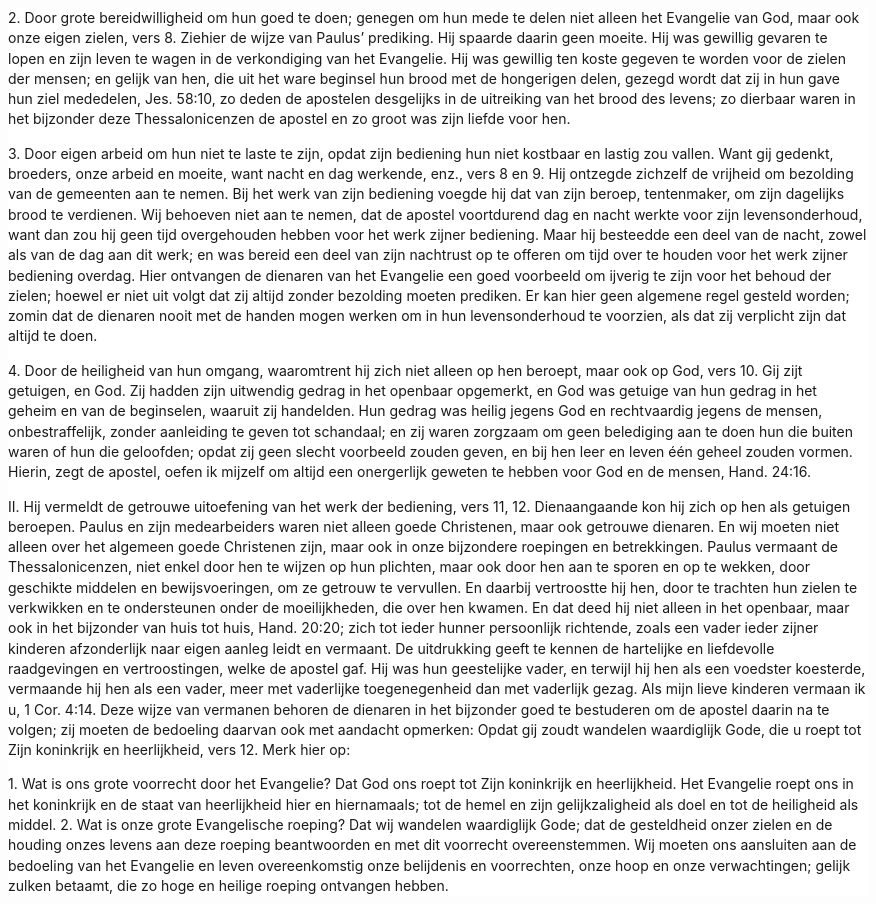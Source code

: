 2\. Door grote bereidwilligheid om hun goed te doen; genegen om hun mede te delen niet alleen het Evangelie van God, maar ook onze eigen zielen, vers 8. Ziehier de wijze van Paulus’ prediking. Hij spaarde daarin geen moeite. Hij was gewillig gevaren te lopen en zijn leven te wagen in de verkondiging van het Evangelie. Hij was gewillig ten koste gegeven te worden voor de zielen der mensen; en gelijk van hen, die uit het ware beginsel hun brood met de hongerigen delen, gezegd wordt dat zij in hun gave hun ziel mededelen, Jes. 58:10, zo deden de apostelen desgelijks in de uitreiking van het brood des levens; zo dierbaar waren in het bijzonder deze Thessalonicenzen de apostel en zo groot was zijn liefde voor hen. 

3\. Door eigen arbeid om hun niet te laste te zijn, opdat zijn bediening hun niet kostbaar en lastig zou vallen. Want gij gedenkt, broeders, onze arbeid en moeite, want nacht en dag werkende, enz., vers 8 en 9. Hij ontzegde zichzelf de vrijheid om bezolding van de gemeenten aan te nemen. Bij het werk van zijn bediening voegde hij dat van zijn beroep, tentenmaker, om zijn dagelijks brood te verdienen. Wij behoeven niet aan te nemen, dat de apostel voortdurend dag en nacht werkte voor zijn levensonderhoud, want dan zou hij geen tijd overgehouden hebben voor het werk zijner bediening. Maar hij besteedde een deel van de nacht, zowel als van de dag aan dit werk; en was bereid een deel van zijn nachtrust op te offeren om tijd over te houden voor het werk zijner bediening overdag. Hier ontvangen de dienaren van het Evangelie een goed voorbeeld om ijverig te zijn voor het behoud der zielen; hoewel er niet uit volgt dat zij altijd zonder bezolding moeten prediken. Er kan hier geen algemene regel gesteld worden; zomin dat de dienaren nooit met de handen mogen werken om in hun levensonderhoud te voorzien, als dat zij verplicht zijn dat altijd te doen. 

4\. Door de heiligheid van hun omgang, waaromtrent hij zich niet alleen op hen beroept, maar ook op God, vers 10. Gij zijt getuigen, en God. Zij hadden zijn uitwendig gedrag in het openbaar opgemerkt, en God was getuige van hun gedrag in het geheim en van de beginselen, waaruit zij handelden. Hun gedrag was heilig jegens God en rechtvaardig jegens de mensen, onbestraffelijk, zonder aanleiding te geven tot schandaal; en zij waren zorgzaam om geen belediging aan te doen hun die buiten waren of hun die geloofden; opdat zij geen slecht voorbeeld zouden geven, en bij hen leer en leven één geheel zouden vormen. Hierin, zegt de apostel, oefen ik mijzelf om altijd een onergerlijk geweten te hebben voor God en de mensen, Hand. 24:16. 

II. Hij vermeldt de getrouwe uitoefening van het werk der bediening, vers 11, 12. Dienaangaande kon hij zich op hen als getuigen beroepen. Paulus en zijn medearbeiders waren niet alleen goede Christenen, maar ook getrouwe dienaren. En wij moeten niet alleen over het algemeen goede Christenen zijn, maar ook in onze bijzondere roepingen en betrekkingen. Paulus vermaant de Thessalonicenzen, niet enkel door hen te wijzen op hun plichten, maar ook door hen aan te sporen en op te wekken, door geschikte middelen en bewijsvoeringen, om ze getrouw te vervullen. En daarbij vertroostte hij hen, door te trachten hun zielen te verkwikken en te ondersteunen onder de moeilijkheden, die over hen kwamen. En dat deed hij niet alleen in het openbaar, maar ook in het bijzonder van huis tot huis, Hand. 20:20; zich tot ieder hunner persoonlijk richtende, zoals een vader ieder zijner kinderen afzonderlijk naar eigen aanleg leidt en vermaant. De uitdrukking geeft te kennen de hartelijke en liefdevolle raadgevingen en vertroostingen, welke de apostel gaf. Hij was hun geestelijke vader, en terwijl hij hen als een voedster koesterde, vermaande hij hen als een vader, meer met vaderlijke toegenegenheid dan met vaderlijk gezag. Als mijn lieve kinderen vermaan ik u, 1 Cor. 4:14. Deze wijze van vermanen behoren de dienaren in het bijzonder goed te bestuderen om de apostel daarin na te volgen; zij moeten de bedoeling daarvan ook met aandacht opmerken: Opdat gij zoudt wandelen waardiglijk Gode, die u roept tot Zijn koninkrijk en heerlijkheid, vers 12. 
Merk hier op: 

1\. Wat is ons grote voorrecht door het Evangelie? Dat God ons roept tot Zijn koninkrijk en heerlijkheid. Het Evangelie roept ons in het koninkrijk en de staat van heerlijkheid hier en hiernamaals; tot de hemel en zijn gelijkzaligheid als doel en tot de heiligheid als middel. 
2\. Wat is onze grote Evangelische roeping? Dat wij wandelen waardiglijk Gode; dat de gesteldheid onzer zielen en de houding onzes levens aan deze roeping beantwoorden en met dit voorrecht overeenstemmen. Wij moeten ons aansluiten aan de bedoeling van het Evangelie en leven overeenkomstig onze belijdenis en voorrechten, onze hoop en onze verwachtingen; gelijk zulken betaamt, die zo hoge en heilige roeping ontvangen hebben. 
